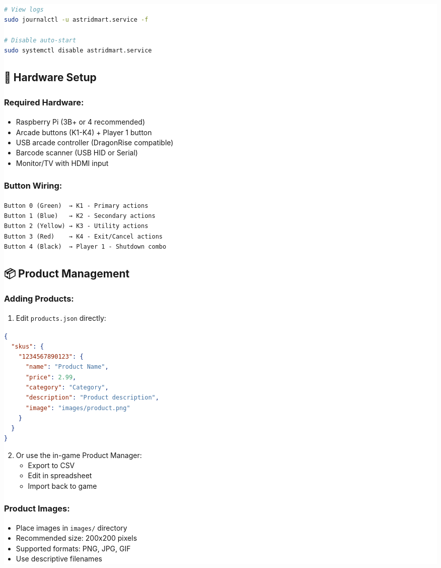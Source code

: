 ```bash
# View logs
sudo journalctl -u astridmart.service -f

# Disable auto-start
sudo systemctl disable astridmart.service
```

## 🔧 Hardware Setup

### Required Hardware:
- Raspberry Pi (3B+ or 4 recommended)
- Arcade buttons (K1-K4) + Player 1 button
- USB arcade controller (DragonRise compatible)
- Barcode scanner (USB HID or Serial)
- Monitor/TV with HDMI input

### Button Wiring:
```
Button 0 (Green)  → K1 - Primary actions
Button 1 (Blue)   → K2 - Secondary actions  
Button 2 (Yellow) → K3 - Utility actions
Button 3 (Red)    → K4 - Exit/Cancel actions
Button 4 (Black)  → Player 1 - Shutdown combo
```

## 📦 Product Management

### Adding Products:
1. Edit `products.json` directly:
```json
{
  "skus": {
    "1234567890123": {
      "name": "Product Name",
      "price": 2.99,
      "category": "Category",
      "description": "Product description",
      "image": "images/product.png"
    }
  }
}
```

2. Or use the in-game Product Manager:
   - Export to CSV
   - Edit in spreadsheet
   - Import back to game

### Product Images:
- Place images in `images/` directory
- Recommended size: 200x200 pixels
- Supported formats: PNG, JPG, GIF
- Use descriptive filenames
